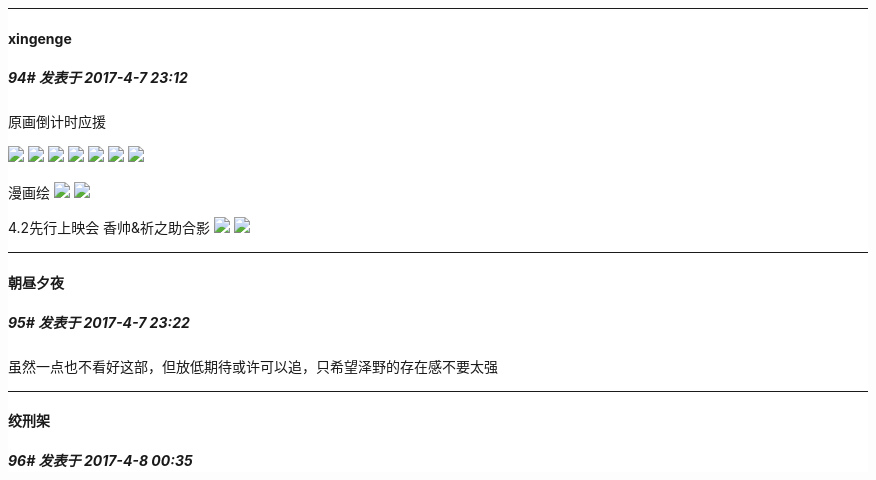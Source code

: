 



-----

####  xingenge  
##### 94#       发表于 2017-4-7 23:12




原画倒计时应援

<img src="http://wx3.sinaimg.cn/large/740ca5e5gy1feeims63v7j20xc0nqmzc.jpg" referrerpolicy="no-referrer">
<img src="http://wx2.sinaimg.cn/large/740ca5e5gy1feeimwlx97j20xc0nqjua.jpg" referrerpolicy="no-referrer">
<img src="http://wx4.sinaimg.cn/large/740ca5e5gy1feeimyum3dj20xc0nq0vo.jpg" referrerpolicy="no-referrer">
<img src="http://wx4.sinaimg.cn/large/740ca5e5gy1feeimyum3dj20xc0nq0vo.jpg" referrerpolicy="no-referrer">
<img src="http://wx2.sinaimg.cn/large/740ca5e5gy1feein1r8z6j20xb0nqjtp.jpg" referrerpolicy="no-referrer">
<img src="http://wx2.sinaimg.cn/large/740ca5e5gy1feein38dl5j20xb0nqjtl.jpg" referrerpolicy="no-referrer">
<img src="http://wx4.sinaimg.cn/large/740ca5e5gy1feein78224j20xc0nqgnu.jpg" referrerpolicy="no-referrer">


漫画绘
<img src="http://wx3.sinaimg.cn/large/740ca5e5gy1feein4tlenj20dw0ki772.jpg" referrerpolicy="no-referrer">
<img src="http://wx4.sinaimg.cn/large/740ca5e5gy1feein6c42qj20xc0qf0z6.jpg" referrerpolicy="no-referrer">


4.2先行上映会 香帅&amp;祈之助合影
<img src="http://wx3.sinaimg.cn/large/740ca5e5gy1feeimssd7vj20qo0k0413.jpg" referrerpolicy="no-referrer">
<img src="http://wx4.sinaimg.cn/large/740ca5e5gy1feeimv2j6fj20k00qo0uq.jpg" referrerpolicy="no-referrer">







-----

####  朝昼夕夜  
##### 95#       发表于 2017-4-7 23:22




虽然一点也不看好这部，但放低期待或许可以追，只希望泽野的存在感不要太强







-----

####  绞刑架  
##### 96#       发表于 2017-4-8 00:35
